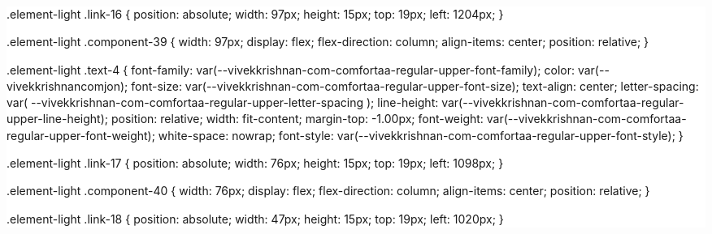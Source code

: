 .element-light .link-16 {
  position: absolute;
  width: 97px;
  height: 15px;
  top: 19px;
  left: 1204px;
}

.element-light .component-39 {
  width: 97px;
  display: flex;
  flex-direction: column;
  align-items: center;
  position: relative;
}

.element-light .text-4 {
  font-family: var(--vivekkrishnan-com-comfortaa-regular-upper-font-family);
  color: var(--vivekkrishnancomjon);
  font-size: var(--vivekkrishnan-com-comfortaa-regular-upper-font-size);
  text-align: center;
  letter-spacing: var(
    --vivekkrishnan-com-comfortaa-regular-upper-letter-spacing
  );
  line-height: var(--vivekkrishnan-com-comfortaa-regular-upper-line-height);
  position: relative;
  width: fit-content;
  margin-top: -1.00px;
  font-weight: var(--vivekkrishnan-com-comfortaa-regular-upper-font-weight);
  white-space: nowrap;
  font-style: var(--vivekkrishnan-com-comfortaa-regular-upper-font-style);
}

.element-light .link-17 {
  position: absolute;
  width: 76px;
  height: 15px;
  top: 19px;
  left: 1098px;
}

.element-light .component-40 {
  width: 76px;
  display: flex;
  flex-direction: column;
  align-items: center;
  position: relative;
}

.element-light .link-18 {
  position: absolute;
  width: 47px;
  height: 15px;
  top: 19px;
  left: 1020px;
}
